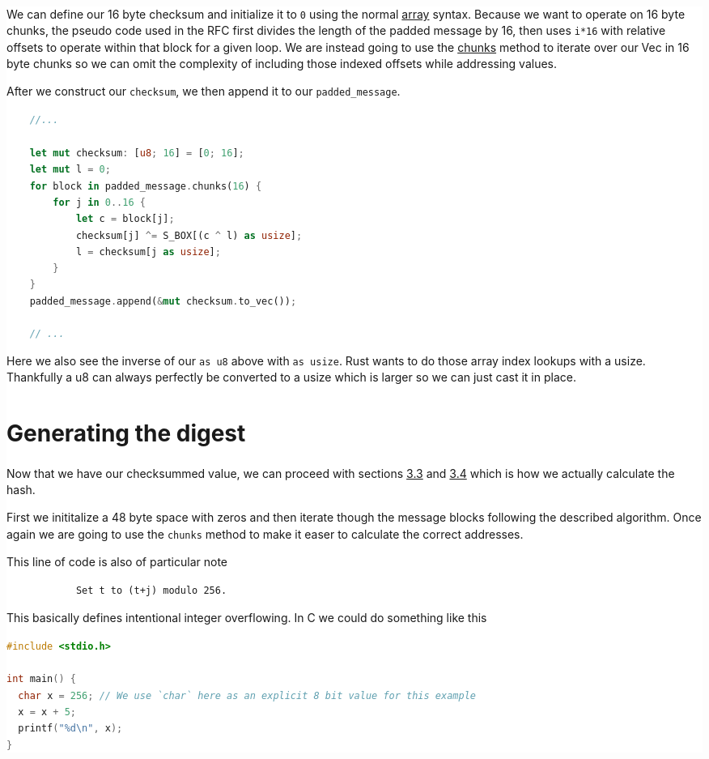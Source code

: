 We can define our 16 byte checksum and initialize it to `0` using the normal [array](https://doc.rust-lang.org/std/primitive.array.html) syntax.
Because we want to operate on 16 byte chunks, the pseudo code used in the RFC first divides the length of the padded message by 16, then uses `i*16` with relative offsets to operate within that block for a given loop.
We are instead going to use the [chunks](https://doc.rust-lang.org/std/slice/struct.Chunks.html) method to iterate over our Vec in 16 byte chunks so we can omit the complexity of including those indexed offsets while addressing values.


After we construct our `checksum`, we then append it to our `padded_message`.

```rust
    //...
    
    let mut checksum: [u8; 16] = [0; 16];
    let mut l = 0;
    for block in padded_message.chunks(16) {
        for j in 0..16 {
            let c = block[j];
            checksum[j] ^= S_BOX[(c ^ l) as usize];
            l = checksum[j as usize];
        }
    }
    padded_message.append(&mut checksum.to_vec());
    
    // ...
```

Here we also see the inverse of our `as u8` above with `as usize`. Rust wants to do those array index lookups with a usize. Thankfully a u8 can always perfectly be converted to a usize which is larger so we can just cast it in place.

# Generating the digest
Now that we have our checksummed value, we can proceed with sections [3.3](https://datatracker.ietf.org/doc/html/rfc1319#section-3.3) and [3.4](https://datatracker.ietf.org/doc/html/rfc1319#section-3.4) which is how we actually calculate the hash.


First we inititalize a 48 byte space with zeros and then iterate though the message blocks following the described algorithm.
Once again we are going to use the `chunks` method to make it easer to calculate the correct addresses.


This line of code is also of particular note

```
            Set t to (t+j) modulo 256.
```

This basically defines intentional integer overflowing.
In C we could do something like this

```c
#include <stdio.h>

int main() {
  char x = 256; // We use `char` here as an explicit 8 bit value for this example
  x = x + 5;
  printf("%d\n", x);
}
```
